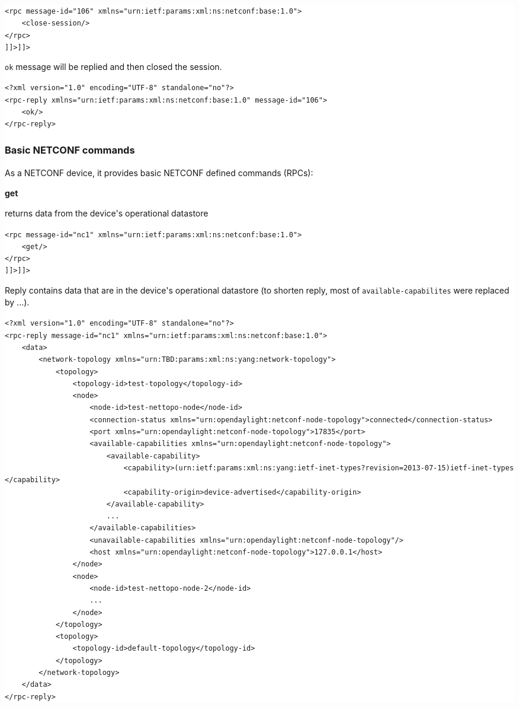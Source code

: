 ```
<rpc message-id="106" xmlns="urn:ietf:params:xml:ns:netconf:base:1.0">
    <close-session/>
</rpc>
]]>]]>
```

`ok` message will be replied and then closed the session.

```
<?xml version="1.0" encoding="UTF-8" standalone="no"?>
<rpc-reply xmlns="urn:ietf:params:xml:ns:netconf:base:1.0" message-id="106">
    <ok/>
</rpc-reply>
```

### Basic NETCONF commands

As a NETCONF device, it provides basic NETCONF defined commands (RPCs):

**get**

returns data from the device's operational datastore

```
<rpc message-id="nc1" xmlns="urn:ietf:params:xml:ns:netconf:base:1.0">
    <get/>
</rpc>
]]>]]>
```

Reply contains data that are in the device's operational datastore
(to shorten reply, most of `available-capabilites` were replaced by ...).

```
<?xml version="1.0" encoding="UTF-8" standalone="no"?>
<rpc-reply message-id="nc1" xmlns="urn:ietf:params:xml:ns:netconf:base:1.0">
    <data>
        <network-topology xmlns="urn:TBD:params:xml:ns:yang:network-topology">
            <topology>
                <topology-id>test-topology</topology-id>
                <node>
                    <node-id>test-nettopo-node</node-id>
                    <connection-status xmlns="urn:opendaylight:netconf-node-topology">connected</connection-status>
                    <port xmlns="urn:opendaylight:netconf-node-topology">17835</port>
                    <available-capabilities xmlns="urn:opendaylight:netconf-node-topology">
                        <available-capability>
                            <capability>(urn:ietf:params:xml:ns:yang:ietf-inet-types?revision=2013-07-15)ietf-inet-types</capability>
                            <capability-origin>device-advertised</capability-origin>
                        </available-capability>
                        ...
                    </available-capabilities>
                    <unavailable-capabilities xmlns="urn:opendaylight:netconf-node-topology"/>
                    <host xmlns="urn:opendaylight:netconf-node-topology">127.0.0.1</host>
                </node>
                <node>
                    <node-id>test-nettopo-node-2</node-id>
                    ...
                </node>
            </topology>
            <topology>
                <topology-id>default-topology</topology-id>
            </topology>
        </network-topology>
    </data>
</rpc-reply>
```